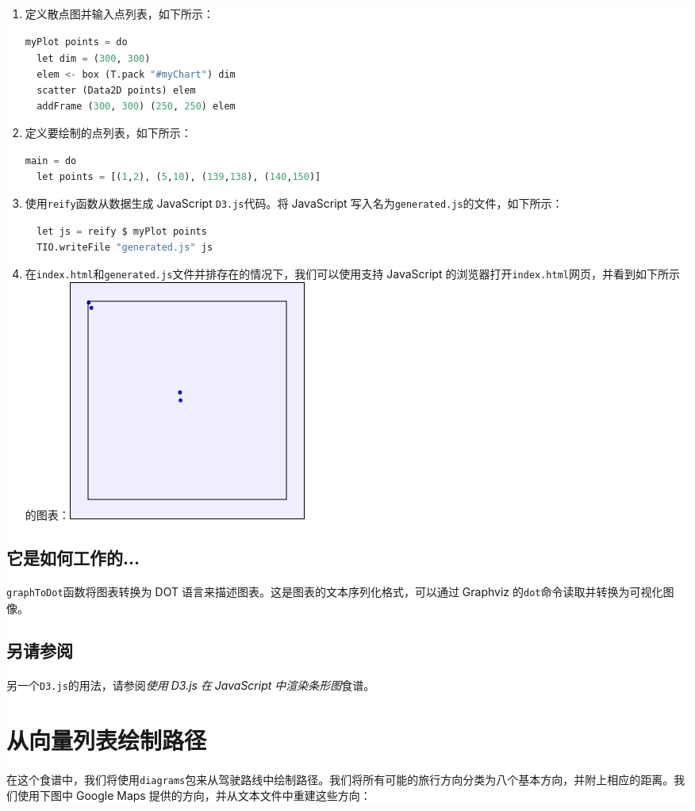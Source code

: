 1.  定义散点图并输入点列表，如下所示：

    ```py
    myPlot points = do
      let dim = (300, 300)
      elem <- box (T.pack "#myChart") dim
      scatter (Data2D points) elem
      addFrame (300, 300) (250, 250) elem   
    ```

1.  定义要绘制的点列表，如下所示：

    ```py
    main = do
      let points = [(1,2), (5,10), (139,138), (140,150)]
    ```

1.  使用`reify`函数从数据生成 JavaScript `D3.js`代码。将 JavaScript 写入名为`generated.js`的文件，如下所示：

    ```py
      let js = reify $ myPlot points
      TIO.writeFile "generated.js" js
    ```

1.  在`index.html`和`generated.js`文件并排存在的情况下，我们可以使用支持 JavaScript 的浏览器打开`index.html`网页，并看到如下所示的图表：![如何操作…](img/6331OS_11_10.jpg)

## 它是如何工作的…

`graphToDot`函数将图表转换为 DOT 语言来描述图表。这是图表的文本序列化格式，可以通过 Graphviz 的`dot`命令读取并转换为可视化图像。

## 另请参阅

另一个`D3.js`的用法，请参阅*使用 D3.js 在 JavaScript 中渲染条形图*食谱。

# 从向量列表绘制路径

在这个食谱中，我们将使用`diagrams`包来从驾驶路线中绘制路径。我们将所有可能的旅行方向分类为八个基本方向，并附上相应的距离。我们使用下图中 Google Maps 提供的方向，并从文本文件中重建这些方向：
